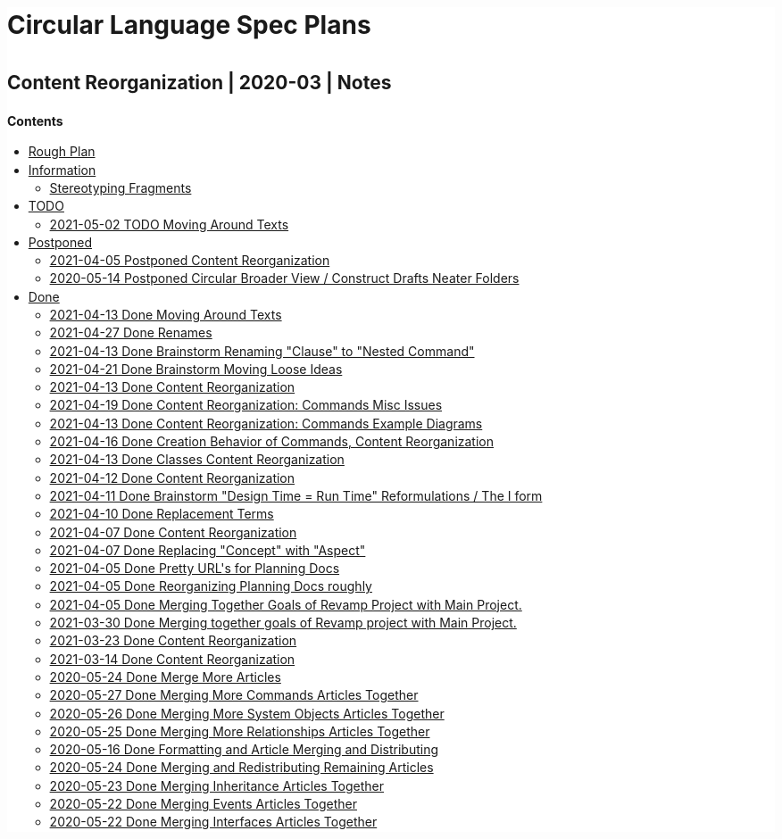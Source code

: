 Circular Language Spec Plans
============================

Content Reorganization | 2020-03 | Notes
----------------------------------------

__Contents__

- [Rough Plan](#rough-plan)
- [Information](#information)
    - [Stereotyping Fragments](#stereotyping-fragments)
- [TODO](#todo)
    - [2021-05-02 TODO Moving Around Texts](#2021-05-02-todo-moving-around-texts)
- [Postponed](#postponed)
    - [2021-04-05 Postponed Content Reorganization](#2021-04-05-postponed-content-reorganization)
    - [2020-05-14 Postponed Circular Broader View / Construct Drafts Neater Folders](#2020-05-14-postponed-circular-broader-view--construct-drafts-neater-folders)
- [Done](#done)
    - [2021-04-13 Done Moving Around Texts](#2021-04-13-done-moving-around-texts)
    - [2021-04-27 Done Renames](#2021-04-27-done-renames)
    - [2021-04-13 Done Brainstorm Renaming "Clause" to "Nested Command"](#2021-04-13-done-brainstorm-renaming-clause-to-nested-command)
    - [2021-04-21 Done Brainstorm Moving Loose Ideas](#2021-04-21-done-brainstorm-moving-loose-ideas)
    - [2021-04-13 Done Content Reorganization](#2021-04-13-done-content-reorganization)
    - [2021-04-19 Done Content Reorganization: Commands Misc Issues](#2021-04-19-done-content-reorganization-commands-misc-issues)
    - [2021-04-13 Done Content Reorganization: Commands Example Diagrams](#2021-04-13-done-content-reorganization-commands-example-diagrams)
    - [2021-04-16 Done Creation Behavior of Commands, Content Reorganization](#2021-04-16-done-creation-behavior-of-commands-content-reorganization)
    - [2021-04-13 Done Classes Content Reorganization](#2021-04-13-done-classes-content-reorganization)
    - [2021-04-12 Done Content Reorganization](#2021-04-12-done-content-reorganization)
    - [2021-04-11 Done Brainstorm "Design Time = Run Time" Reformulations / The I form](#2021-04-11-done-brainstorm-design-time--run-time-reformulations--the-i-form)
    - [2021-04-10 Done Replacement Terms](#2021-04-10-done-replacement-terms)
    - [2021-04-07 Done Content Reorganization](#2021-04-07-done-content-reorganization)
    - [2021-04-07 Done Replacing "Concept" with "Aspect"](#2021-04-07-done-replacing-concept-with-aspect)
    - [2021-04-05 Done Pretty URL's for Planning Docs](#2021-04-05-done-pretty-urls-for-planning-docs)
    - [2021-04-05 Done Reorganizing Planning Docs roughly](#2021-04-05-done-reorganizing-planning-docs-roughly)
    - [2021-04-05 Done Merging Together Goals of Revamp Project with Main Project.](#2021-04-05-done-merging-together-goals-of-revamp-project-with-main-project)
    - [2021-03-30 Done Merging together goals of Revamp project with Main Project.](#2021-03-30-done-merging-together-goals-of-revamp-project-with-main-project)
    - [2021-03-23 Done Content Reorganization](#2021-03-23-done-content-reorganization)
    - [2021-03-14 Done Content Reorganization](#2021-03-14-done-content-reorganization)
    - [2020-05-24 Done Merge More Articles](#2020-05-24-done-merge-more-articles)
    - [2020-05-27 Done Merging More Commands Articles Together](#2020-05-27-done-merging-more-commands-articles-together)
    - [2020-05-26 Done Merging More System Objects Articles Together](#2020-05-26-done-merging-more-system-objects-articles-together)
    - [2020-05-25 Done Merging More Relationships Articles Together](#2020-05-25-done-merging-more-relationships-articles-together)
    - [2020-05-16 Done Formatting and Article Merging and Distributing](#2020-05-16-done-formatting-and-article-merging-and-distributing)
    - [2020-05-24 Done Merging and Redistributing Remaining Articles](#2020-05-24-done-merging-and-redistributing-remaining-articles)
    - [2020-05-23 Done Merging Inheritance Articles Together](#2020-05-23-done-merging-inheritance-articles-together)
    - [2020-05-22 Done Merging Events Articles Together](#2020-05-22-done-merging-events-articles-together)
    - [2020-05-22 Done Merging Interfaces Articles Together](#2020-05-22-done-merging-interfaces-articles-together)